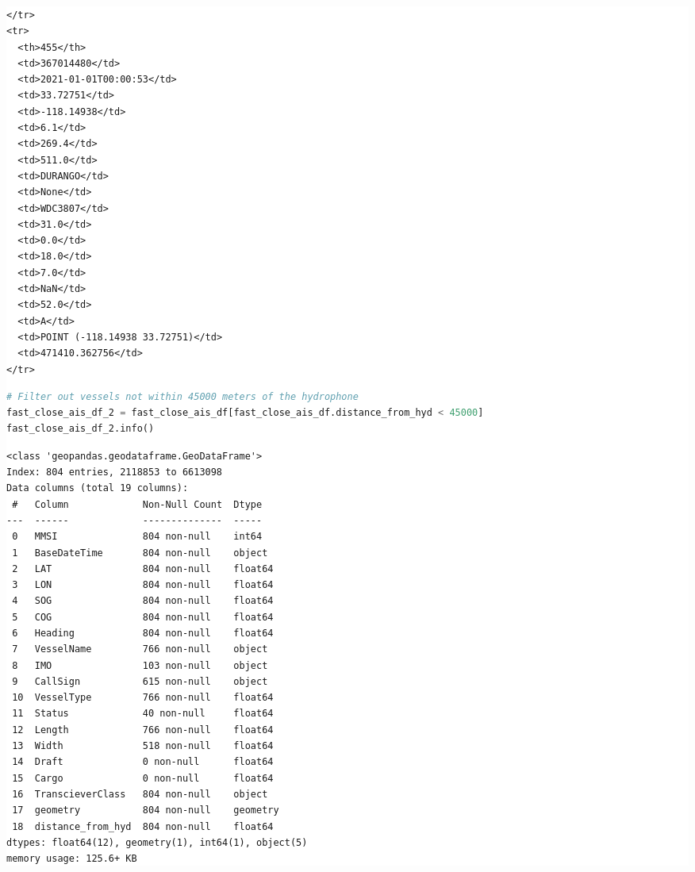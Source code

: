     </tr>
    <tr>
      <th>455</th>
      <td>367014480</td>
      <td>2021-01-01T00:00:53</td>
      <td>33.72751</td>
      <td>-118.14938</td>
      <td>6.1</td>
      <td>269.4</td>
      <td>511.0</td>
      <td>DURANGO</td>
      <td>None</td>
      <td>WDC3807</td>
      <td>31.0</td>
      <td>0.0</td>
      <td>18.0</td>
      <td>7.0</td>
      <td>NaN</td>
      <td>52.0</td>
      <td>A</td>
      <td>POINT (-118.14938 33.72751)</td>
      <td>471410.362756</td>
    </tr>
  </tbody>
</table>
</div>




```python
# Filter out vessels not within 45000 meters of the hydrophone
fast_close_ais_df_2 = fast_close_ais_df[fast_close_ais_df.distance_from_hyd < 45000]
fast_close_ais_df_2.info()
```

    <class 'geopandas.geodataframe.GeoDataFrame'>
    Index: 804 entries, 2118853 to 6613098
    Data columns (total 19 columns):
     #   Column             Non-Null Count  Dtype   
    ---  ------             --------------  -----   
     0   MMSI               804 non-null    int64   
     1   BaseDateTime       804 non-null    object  
     2   LAT                804 non-null    float64 
     3   LON                804 non-null    float64 
     4   SOG                804 non-null    float64 
     5   COG                804 non-null    float64 
     6   Heading            804 non-null    float64 
     7   VesselName         766 non-null    object  
     8   IMO                103 non-null    object  
     9   CallSign           615 non-null    object  
     10  VesselType         766 non-null    float64 
     11  Status             40 non-null     float64 
     12  Length             766 non-null    float64 
     13  Width              518 non-null    float64 
     14  Draft              0 non-null      float64 
     15  Cargo              0 non-null      float64 
     16  TranscieverClass   804 non-null    object  
     17  geometry           804 non-null    geometry
     18  distance_from_hyd  804 non-null    float64 
    dtypes: float64(12), geometry(1), int64(1), object(5)
    memory usage: 125.6+ KB
    